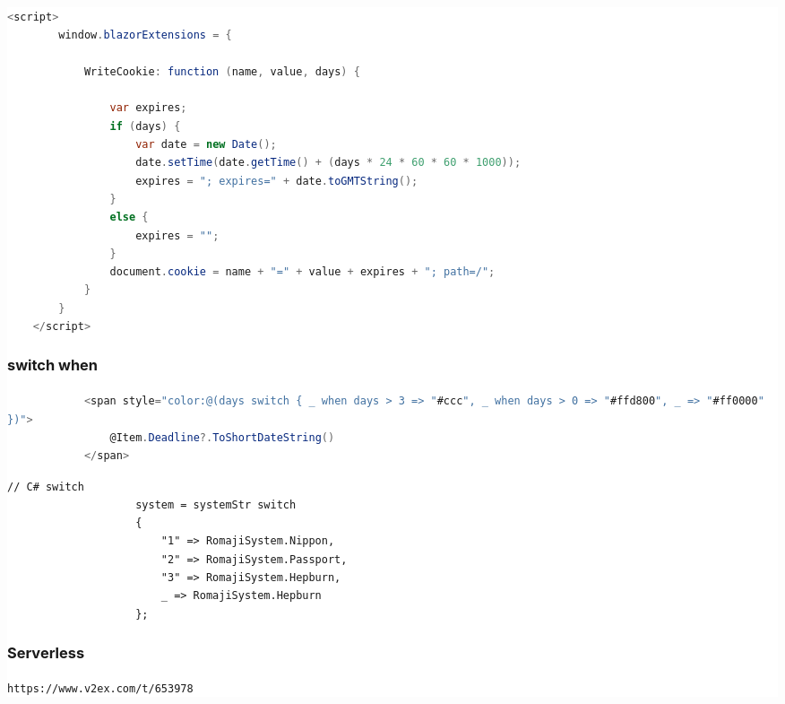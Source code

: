 

```c#
<script>
        window.blazorExtensions = {

            WriteCookie: function (name, value, days) {

                var expires;
                if (days) {
                    var date = new Date();
                    date.setTime(date.getTime() + (days * 24 * 60 * 60 * 1000));
                    expires = "; expires=" + date.toGMTString();
                }
                else {
                    expires = "";
                }
                document.cookie = name + "=" + value + expires + "; path=/";
            }
        }
    </script>
```



### switch when



```C#
            <span style="color:@(days switch { _ when days > 3 => "#ccc", _ when days > 0 => "#ffd800", _ => "#ff0000" })">
                @Item.Deadline?.ToShortDateString()
            </span>
```



```
// C# switch
					system = systemStr switch
                    {
                        "1" => RomajiSystem.Nippon,
                        "2" => RomajiSystem.Passport,
                        "3" => RomajiSystem.Hepburn,
                        _ => RomajiSystem.Hepburn
                    };
```





### Serverless

```
https://www.v2ex.com/t/653978
```
